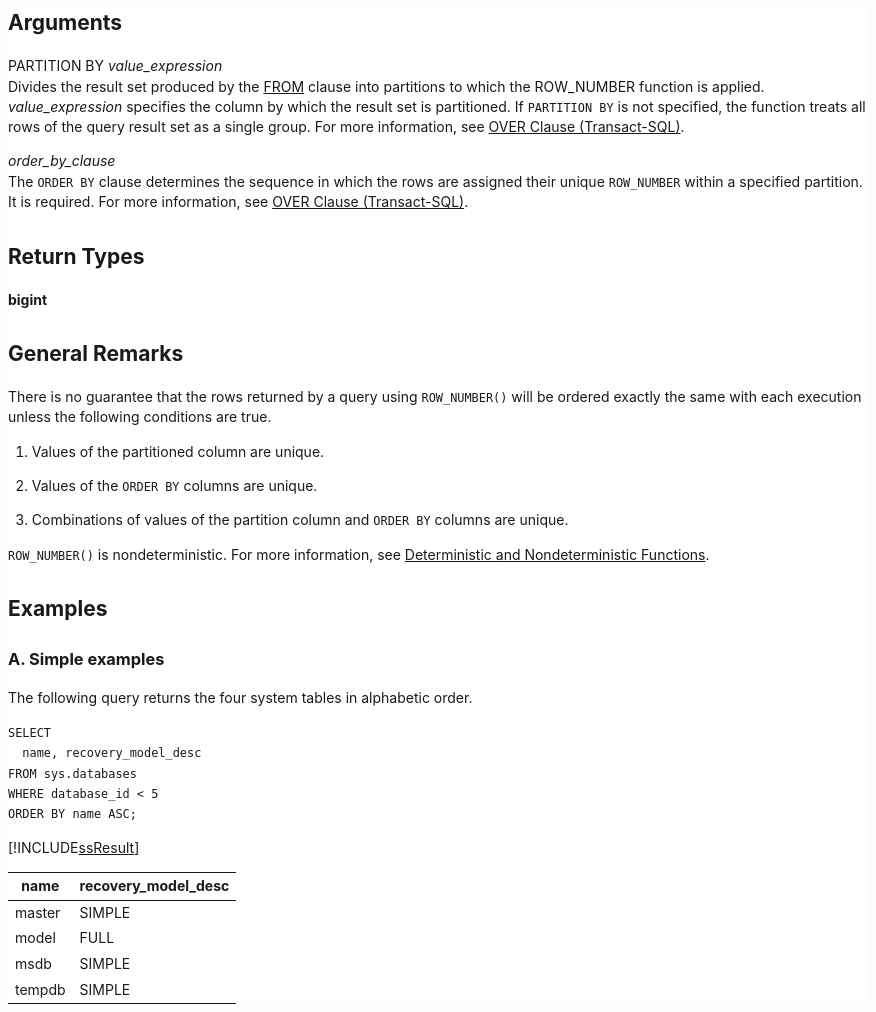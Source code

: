 ## Arguments  
 PARTITION BY *value_expression*  
 Divides the result set produced by the [FROM](../../t-sql/queries/from-transact-sql.md) clause into partitions to which the ROW_NUMBER function is applied. *value_expression* specifies the column by which the result set is partitioned. If `PARTITION BY` is not specified, the function treats all rows of the query result set as a single group. For more information, see [OVER Clause &#40;Transact-SQL&#41;](../Topic/OVER%20Clause%20\(Transact-SQL\).md).  
  
 *order_by_clause*  
 The `ORDER BY` clause determines the sequence in which the rows are assigned their unique `ROW_NUMBER` within a specified partition. It is required. For more information, see [OVER Clause &#40;Transact-SQL&#41;](../Topic/OVER%20Clause%20\(Transact-SQL\).md).  
  
## Return Types  
 **bigint**  
  
## General Remarks  
 There is no guarantee that the rows returned by a query using `ROW_NUMBER()` will be ordered exactly the same with each execution unless the following conditions are true.  
  
1.  Values of the partitioned column are unique.  
  
2.  Values of the `ORDER BY` columns are unique.  
  
3.  Combinations of values of the partition column and `ORDER BY` columns are unique.  
  
 `ROW_NUMBER()` is nondeterministic. For more information, see [Deterministic and Nondeterministic Functions](../../relational-databases/user-defined-functions/deterministic-and-nondeterministic-functions.md).  
  
## Examples  
  
### A. Simple examples 

The following query returns the four system tables in alphabetic order.

```
SELECT 
  name, recovery_model_desc
FROM sys.databases 
WHERE database_id < 5
ORDER BY name ASC;
```

 [!INCLUDE[ssResult](../../relational-databases/includes/ssresult-md.md)]  
   
|name    |recovery_model_desc |  
|-----------  |------------ |  
|master |SIMPLE |
|model |FULL |
|msdb |SIMPLE |
|tempdb |SIMPLE |
